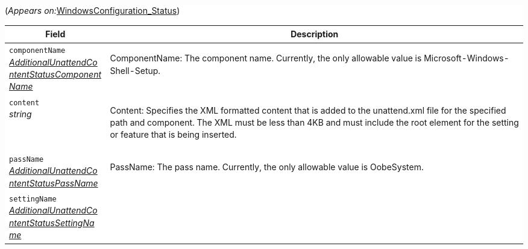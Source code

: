 </h3>
<p>
(<em>Appears on:</em><a href="#compute.azure.com/v1beta20201201.WindowsConfiguration_Status">WindowsConfiguration_Status</a>)
</p>
<div>
</div>
<table>
<thead>
<tr>
<th>Field</th>
<th>Description</th>
</tr>
</thead>
<tbody>
<tr>
<td>
<code>componentName</code><br/>
<em>
<a href="#compute.azure.com/v1beta20201201.AdditionalUnattendContentStatusComponentName">
AdditionalUnattendContentStatusComponentName
</a>
</em>
</td>
<td>
<p>ComponentName: The component name. Currently, the only allowable value is Microsoft-Windows-Shell-Setup.</p>
</td>
</tr>
<tr>
<td>
<code>content</code><br/>
<em>
string
</em>
</td>
<td>
<p>Content: Specifies the XML formatted content that is added to the unattend.xml file for the specified path and
component. The XML must be less than 4KB and must include the root element for the setting or feature that is being
inserted.</p>
</td>
</tr>
<tr>
<td>
<code>passName</code><br/>
<em>
<a href="#compute.azure.com/v1beta20201201.AdditionalUnattendContentStatusPassName">
AdditionalUnattendContentStatusPassName
</a>
</em>
</td>
<td>
<p>PassName: The pass name. Currently, the only allowable value is OobeSystem.</p>
</td>
</tr>
<tr>
<td>
<code>settingName</code><br/>
<em>
<a href="#compute.azure.com/v1beta20201201.AdditionalUnattendContentStatusSettingName">
AdditionalUnattendContentStatusSettingName
</a>